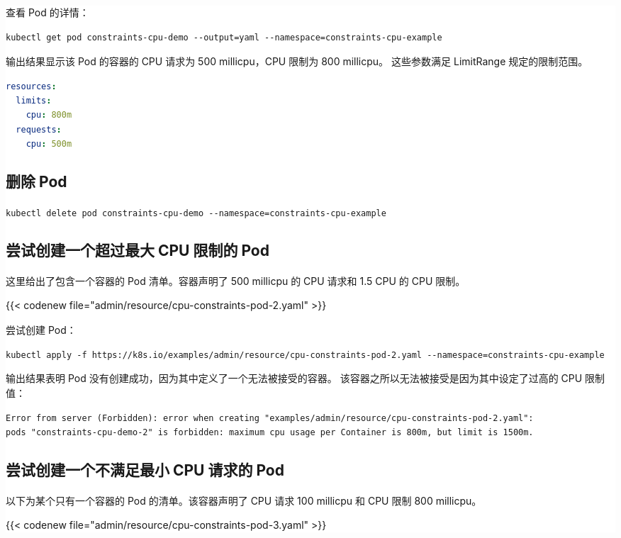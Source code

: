 
查看 Pod 的详情：

```shell
kubectl get pod constraints-cpu-demo --output=yaml --namespace=constraints-cpu-example
```


输出结果显示该 Pod 的容器的 CPU 请求为 500 millicpu，CPU 限制为 800 millicpu。
这些参数满足 LimitRange 规定的限制范围。

```yaml
resources:
  limits:
    cpu: 800m
  requests:
    cpu: 500m
```


## 删除 Pod

```shell
kubectl delete pod constraints-cpu-demo --namespace=constraints-cpu-example
```


## 尝试创建一个超过最大 CPU 限制的 Pod

这里给出了包含一个容器的 Pod 清单。容器声明了 500 millicpu 的 CPU 
请求和 1.5 CPU 的 CPU 限制。

{{< codenew file="admin/resource/cpu-constraints-pod-2.yaml" >}}


尝试创建 Pod：

```shell
kubectl apply -f https://k8s.io/examples/admin/resource/cpu-constraints-pod-2.yaml --namespace=constraints-cpu-example
```


输出结果表明 Pod 没有创建成功，因为其中定义了一个无法被接受的容器。
该容器之所以无法被接受是因为其中设定了过高的 CPU 限制值：

```
Error from server (Forbidden): error when creating "examples/admin/resource/cpu-constraints-pod-2.yaml":
pods "constraints-cpu-demo-2" is forbidden: maximum cpu usage per Container is 800m, but limit is 1500m.
```


## 尝试创建一个不满足最小 CPU 请求的 Pod

以下为某个只有一个容器的 Pod 的清单。该容器声明了 CPU 请求 100 millicpu 和 CPU 限制 800 millicpu。

{{< codenew file="admin/resource/cpu-constraints-pod-3.yaml" >}}
